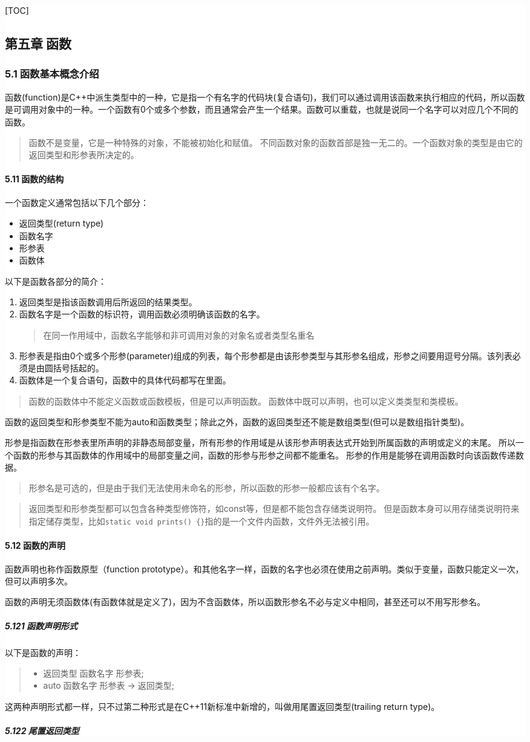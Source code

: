 [TOC]
## 第五章 函数

### 5.1 函数基本概念介绍

函数(function)是C++中派生类型中的一种，它是指一个有名字的代码块(复合语句)，我们可以通过调用该函数来执行相应的代码，所以函数是可调用对象中的一种。一个函数有0个或多个参数，而且通常会产生一个结果。函数可以重载，也就是说同一个名字可以对应几个不同的函数。

> 函数不是变量，它是一种特殊的对象，不能被初始化和赋值。
> 不同函数对象的函数首部是独一无二的。一个函数对象的类型是由它的返回类型和形参表所决定的。

#### 5.11 函数的结构

一个函数定义通常包括以下几个部分：
* 返回类型(return type)
* 函数名字
* 形参表
* 函数体

以下是函数各部分的简介：

1. 返回类型是指该函数调用后所返回的结果类型。
2. 函数名字是一个函数的标识符，调用函数必须明确该函数的名字。
    > 在同一作用域中，函数名字能够和非可调用对象的对象名或者类型名重名
3. 形参表是指由0个或多个形参(parameter)组成的列表，每个形参都是由该形参类型与其形参名组成，形参之间要用逗号分隔。该列表必须是由圆括号括起的。
4. 函数体是一个复合语句，函数中的具体代码都写在里面。

> 函数的函数体中不能定义函数或函数模板，但是可以声明函数。
> 函数体中既可以声明，也可以定义类类型和类模板。

函数的返回类型和形参类型不能为auto和函数类型；除此之外，函数的返回类型还不能是数组类型(但可以是数组指针类型)。

形参是指函数在形参表里所声明的非静态局部变量，所有形参的作用域是从该形参声明表达式开始到所属函数的声明或定义的末尾。
所以一个函数的形参与其函数体的作用域中的局部变量之间，函数的形参与形参之间都不能重名。
形参的作用是能够在调用函数时向该函数传递数据。

> 形参名是可选的，但是由于我们无法使用未命名的形参，所以函数的形参一般都应该有个名字。

> 返回类型和形参类型都可以包含各种类型修饰符，如const等，但是都不能包含存储类说明符。
> 但是函数本身可以用存储类说明符来指定储存类型，比如`static void prints() {}`指的是一个文件内函数，文件外无法被引用。

#### 5.12 函数的声明

函数声明也称作函数原型（function prototype）。和其他名字一样，函数的名字也必须在使用之前声明。类似于变量，函数只能定义一次，但可以声明多次。

函数的声明无须函数体(有函数体就是定义了)，因为不含函数体，所以函数形参名不必与定义中相同，甚至还可以不用写形参名。

##### 5.121 函数声明形式

以下是函数的声明：
> * 返回类型 函数名字 形参表;
> * auto 函数名字 形参表 -> 返回类型;

这两种声明形式都一样，只不过第二种形式是在C++11新标准中新增的，叫做用尾置返回类型(trailing return type)。

##### 5.122 尾置返回类型
